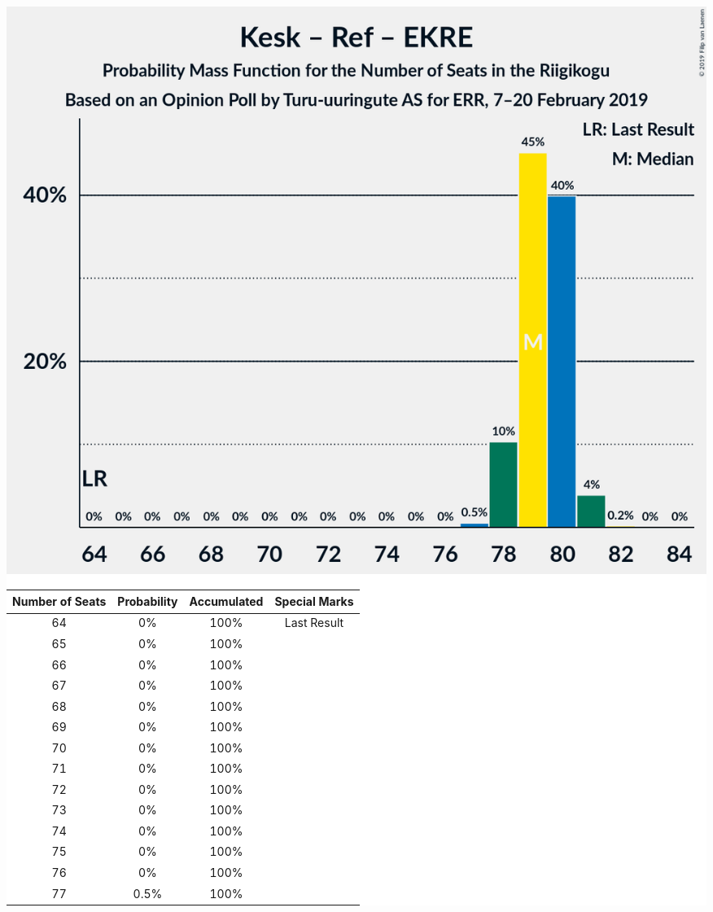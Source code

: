 ![Graph with seats probability mass function not yet produced](2019-02-20-Turu-uuringuteAS-coalitions-seats-pmf-kesk–ref–ekre.png "Seats Probability Mass Function")

| Number of Seats | Probability | Accumulated | Special Marks |
|:---------------:|:-----------:|:-----------:|:-------------:|
| 64 | 0% | 100% | Last Result |
| 65 | 0% | 100% |  |
| 66 | 0% | 100% |  |
| 67 | 0% | 100% |  |
| 68 | 0% | 100% |  |
| 69 | 0% | 100% |  |
| 70 | 0% | 100% |  |
| 71 | 0% | 100% |  |
| 72 | 0% | 100% |  |
| 73 | 0% | 100% |  |
| 74 | 0% | 100% |  |
| 75 | 0% | 100% |  |
| 76 | 0% | 100% |  |
| 77 | 0.5% | 100% |  |